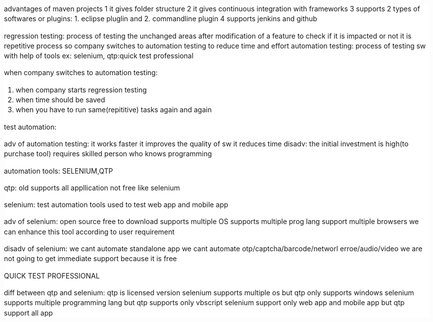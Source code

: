    advantages of maven projects
1	it gives folder structure
2	it gives continuous integration with frameworks 
3	supports 2 types of softwares or plugins: 1. eclipse pluglin and 2. commandline plugin
4	supports jenkins and github

regression testing:
process of testing the unchanged areas after modification of a feature to check if it is impacted or not
it is repetitive process so company switches to automation testing to reduce time and effort
automation testing: process of testing sw with help of tools ex: selenium, qtp:quick test professional

when company switches to automation testing: 
1. when company starts regression testing
2. when time should be saved
3. when you have to run same(repititive) tasks again and again

test automation:


adv of automation testing: 
		it works faster
		it improves the quality of sw
		it reduces time
disadv:
		the initial investment is high(to purchase tool)
		requires skilled person who knows programming
				
automation tools: SELENIUM,QTP

qtp: old
	supports all appllication
	not free like selenium
	
selenium:
	test automation tools
	used to test web app and mobile app
	
adv of selenium:
	open source
	free to download
	supports multiple OS
	supports multiple prog lang
	support multiple browsers
	we can enhance this tool according to user requirement
	
disadv of selenium:
	we cant automate standalone app 
	we cant automate otp/captcha/barcode/networl erroe/audio/video
	we are not going to get immediate support because it is free
	
QUICK TEST PROFESSIONAL

diff between qtp and selenium: 
	qtp is licensed version
	selenium supports multiple os but qtp only supports windows
	selenium supports multiple programming lang but qtp supports only vbscript
	selenium support only web app and mobile app but qtp support all app
	